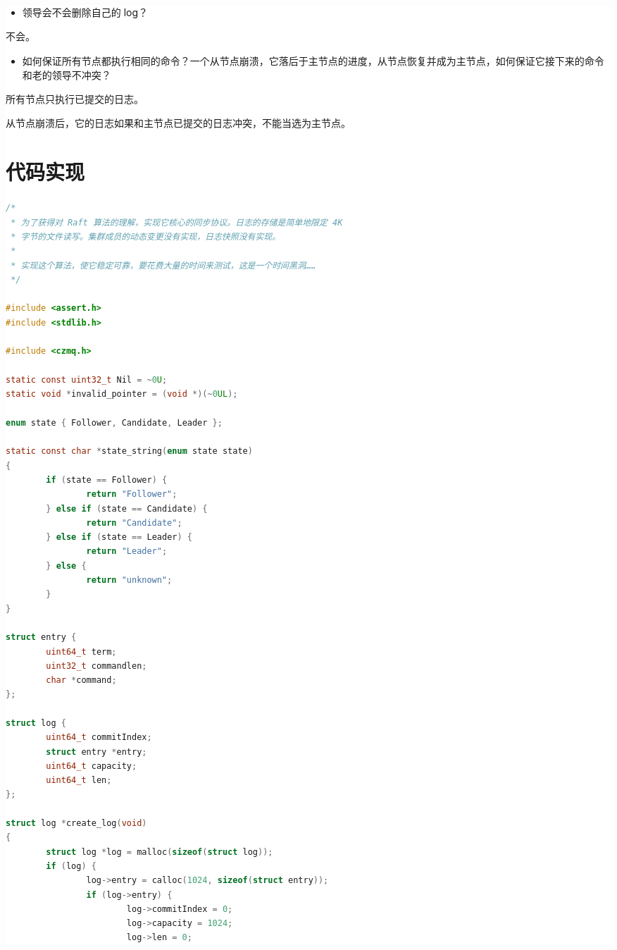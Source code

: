 * 领导会不会删除自己的 log？

不会。

* 如何保证所有节点都执行相同的命令？一个从节点崩溃，它落后于主节点的进度，从节点恢复并成为主节点，如何保证它接下来的命令和老的领导不冲突？

所有节点只执行已提交的日志。

从节点崩溃后，它的日志如果和主节点已提交的日志冲突，不能当选为主节点。

# 代码实现

```C
/*
 * 为了获得对 Raft 算法的理解，实现它核心的同步协议。日志的存储是简单地限定 4K
 * 字节的文件读写。集群成员的动态变更没有实现，日志快照没有实现。
 *
 * 实现这个算法，使它稳定可靠，要花费大量的时间来测试，这是一个时间黑洞……
 */

#include <assert.h>
#include <stdlib.h>

#include <czmq.h>

static const uint32_t Nil = ~0U;
static void *invalid_pointer = (void *)(~0UL);

enum state { Follower, Candidate, Leader };

static const char *state_string(enum state state)
{
        if (state == Follower) {
                return "Follower";
        } else if (state == Candidate) {
                return "Candidate";
        } else if (state == Leader) {
                return "Leader";
        } else {
                return "unknown";
        }
}

struct entry {
        uint64_t term;
        uint32_t commandlen;
        char *command;
};

struct log {
        uint64_t commitIndex;
        struct entry *entry;
        uint64_t capacity;
        uint64_t len;
};

struct log *create_log(void)
{
        struct log *log = malloc(sizeof(struct log));
        if (log) {
                log->entry = calloc(1024, sizeof(struct entry));
                if (log->entry) {
                        log->commitIndex = 0;
                        log->capacity = 1024;
                        log->len = 0;
```